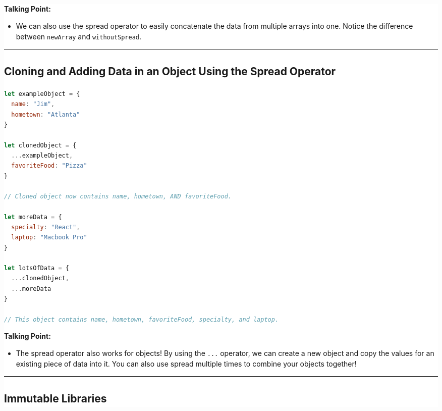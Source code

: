 <aside class="notes">

**Talking Point:**

- We can also use the spread operator to easily concatenate the data from multiple arrays into one. Notice the difference between `newArray` and `withoutSpread`.

</aside>

---

## Cloning and Adding Data in an Object Using the Spread Operator

```js
let exampleObject = {
  name: "Jim",
  hometown: "Atlanta"
}

let clonedObject = {
  ...exampleObject,
  favoriteFood: "Pizza"
}

// Cloned object now contains name, hometown, AND favoriteFood.

let moreData = {
  specialty: "React",
  laptop: "Macbook Pro"
}

let lotsOfData = {
  ...clonedObject,
  ...moreData
}

// This object contains name, hometown, favoriteFood, specialty, and laptop.
```

<aside class="notes">

**Talking Point:**

- The spread operator also works for objects! By using the `...` operator, we can create a new object and copy the values for an existing piece of data into it. You can also use spread multiple times to combine your objects together!

</aside>

---

## Immutable Libraries

